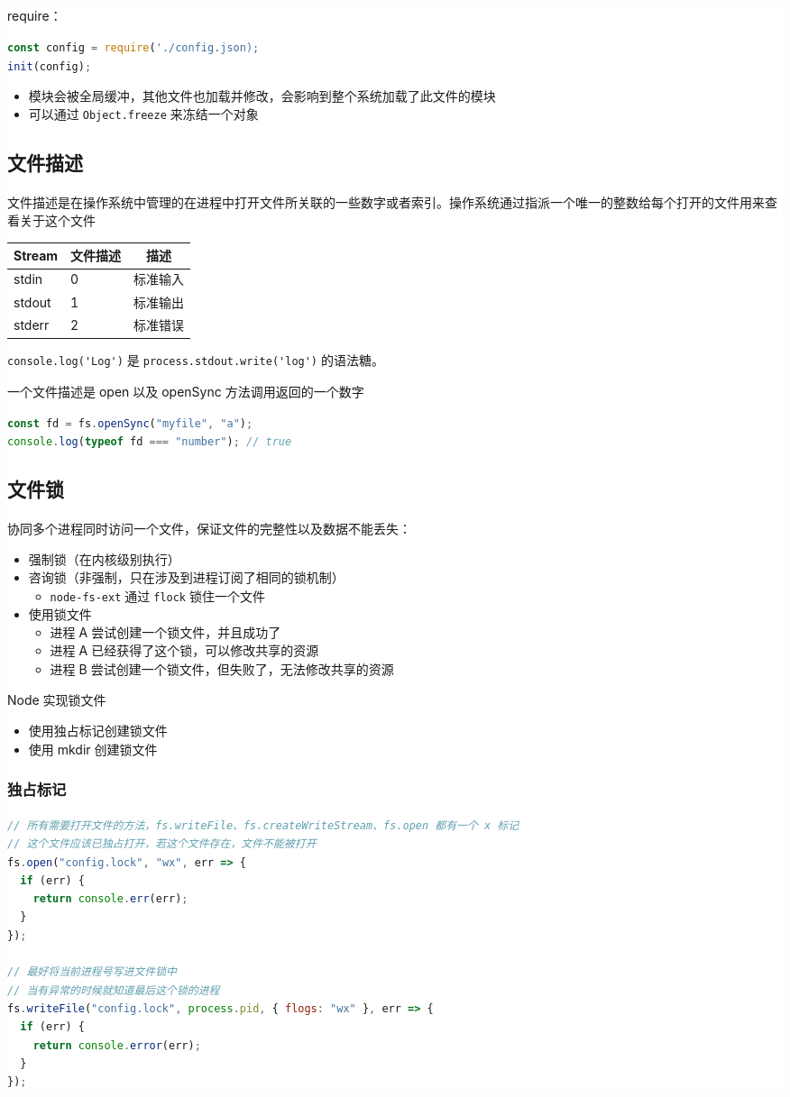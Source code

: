 require：

```js
const config = require('./config.json);
init(config);
```

- 模块会被全局缓冲，其他文件也加载并修改，会影响到整个系统加载了此文件的模块
- 可以通过 `Object.freeze` 来冻结一个对象

## 文件描述

文件描述是在操作系统中管理的在进程中打开文件所关联的一些数字或者索引。操作系统通过指派一个唯一的整数给每个打开的文件用来查看关于这个文件

| Stream | 文件描述 | 描述     |
| ------ | -------- | -------- |
| stdin  | 0        | 标准输入 |
| stdout | 1        | 标准输出 |
| stderr | 2        | 标准错误 |

`console.log('Log')` 是 `process.stdout.write('log')` 的语法糖。

一个文件描述是 open 以及 openSync 方法调用返回的一个数字

```js
const fd = fs.openSync("myfile", "a");
console.log(typeof fd === "number"); // true
```

## 文件锁

协同多个进程同时访问一个文件，保证文件的完整性以及数据不能丢失：

- 强制锁（在内核级别执行）
- 咨询锁（非强制，只在涉及到进程订阅了相同的锁机制）
  - `node-fs-ext` 通过 `flock` 锁住一个文件
- 使用锁文件
  - 进程 A 尝试创建一个锁文件，并且成功了
  - 进程 A 已经获得了这个锁，可以修改共享的资源
  - 进程 B 尝试创建一个锁文件，但失败了，无法修改共享的资源

Node 实现锁文件

- 使用独占标记创建锁文件
- 使用 mkdir 创建锁文件

### 独占标记

```js
// 所有需要打开文件的方法，fs.writeFile、fs.createWriteStream、fs.open 都有一个 x 标记
// 这个文件应该已独占打开，若这个文件存在，文件不能被打开
fs.open("config.lock", "wx", err => {
  if (err) {
    return console.err(err);
  }
});

// 最好将当前进程号写进文件锁中
// 当有异常的时候就知道最后这个锁的进程
fs.writeFile("config.lock", process.pid, { flogs: "wx" }, err => {
  if (err) {
    return console.error(err);
  }
});
```
